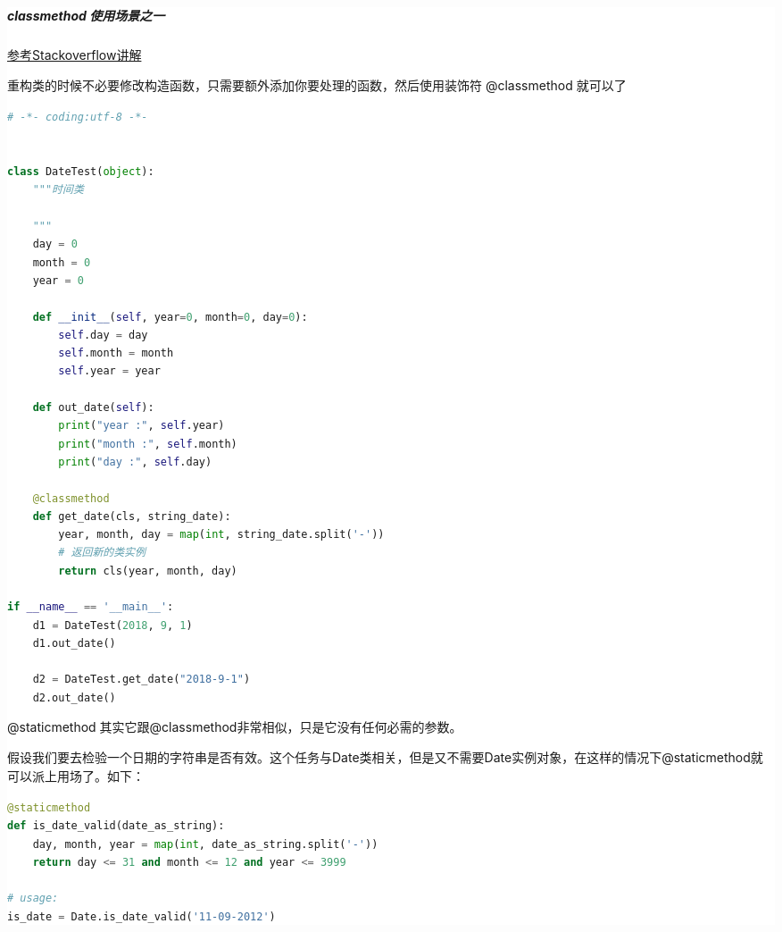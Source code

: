 ##### classmethod 使用场景之一

[参考Stackoverflow讲解](https://stackoverflow.com/questions/12179271/meaning-of-classmethod-and-staticmethod-for-beginner)

重构类的时候不必要修改构造函数，只需要额外添加你要处理的函数，然后使用装饰符 @classmethod 就可以了

```python
# -*- coding:utf-8 -*-


class DateTest(object):
    """时间类

    """
    day = 0
    month = 0
    year = 0

    def __init__(self, year=0, month=0, day=0):
        self.day = day
        self.month = month
        self.year = year

    def out_date(self):
        print("year :", self.year)
        print("month :", self.month)
        print("day :", self.day)

    @classmethod
    def get_date(cls, string_date):
        year, month, day = map(int, string_date.split('-'))
        # 返回新的类实例
        return cls(year, month, day)

if __name__ == '__main__':
    d1 = DateTest(2018, 9, 1)
    d1.out_date()

    d2 = DateTest.get_date("2018-9-1")
    d2.out_date()

```

@staticmethod 其实它跟@classmethod非常相似，只是它没有任何必需的参数。

假设我们要去检验一个日期的字符串是否有效。这个任务与Date类相关，但是又不需要Date实例对象，在这样的情况下@staticmethod就可以派上用场了。如下：

```python
@staticmethod
def is_date_valid(date_as_string):
    day, month, year = map(int, date_as_string.split('-'))
    return day <= 31 and month <= 12 and year <= 3999

# usage:
is_date = Date.is_date_valid('11-09-2012')
```
